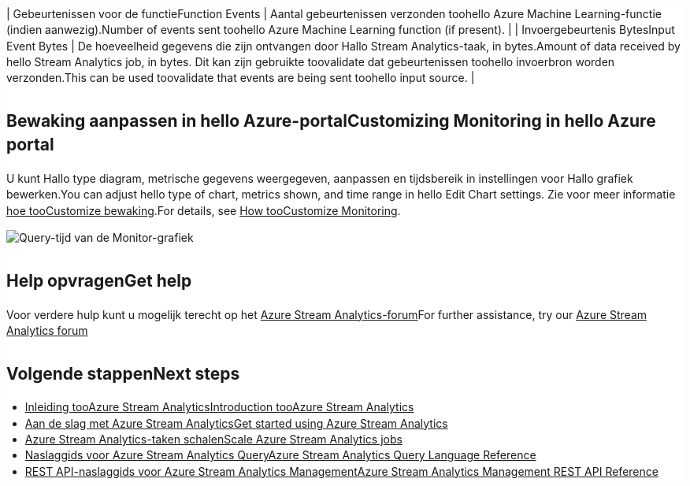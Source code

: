 | <span data-ttu-id="921e9-135">Gebeurtenissen voor de functie</span><span class="sxs-lookup"><span data-stu-id="921e9-135">Function Events</span></span>        | <span data-ttu-id="921e9-136">Aantal gebeurtenissen verzonden toohello Azure Machine Learning-functie (indien aanwezig).</span><span class="sxs-lookup"><span data-stu-id="921e9-136">Number of events sent toohello Azure Machine Learning function (if present).</span></span> |
| <span data-ttu-id="921e9-137">Invoergebeurtenis Bytes</span><span class="sxs-lookup"><span data-stu-id="921e9-137">Input Event Bytes</span></span>      | <span data-ttu-id="921e9-138">De hoeveelheid gegevens die zijn ontvangen door Hallo Stream Analytics-taak, in bytes.</span><span class="sxs-lookup"><span data-stu-id="921e9-138">Amount of data received by hello Stream Analytics job, in bytes.</span></span> <span data-ttu-id="921e9-139">Dit kan zijn gebruikte toovalidate dat gebeurtenissen toohello invoerbron worden verzonden.</span><span class="sxs-lookup"><span data-stu-id="921e9-139">This can be used toovalidate that events are being sent toohello input source.</span></span> |


## <a name="customizing-monitoring-in-hello-azure-portal"></a><span data-ttu-id="921e9-140">Bewaking aanpassen in hello Azure-portal</span><span class="sxs-lookup"><span data-stu-id="921e9-140">Customizing Monitoring in hello Azure portal</span></span>
<span data-ttu-id="921e9-141">U kunt Hallo type diagram, metrische gegevens weergegeven, aanpassen en tijdsbereik in instellingen voor Hallo grafiek bewerken.</span><span class="sxs-lookup"><span data-stu-id="921e9-141">You can adjust hello type of chart, metrics shown, and time range in hello Edit Chart settings.</span></span> <span data-ttu-id="921e9-142">Zie voor meer informatie [hoe tooCustomize bewaking](../monitoring-and-diagnostics/insights-how-to-customize-monitoring.md).</span><span class="sxs-lookup"><span data-stu-id="921e9-142">For details, see [How tooCustomize Monitoring](../monitoring-and-diagnostics/insights-how-to-customize-monitoring.md).</span></span>

  ![Query-tijd van de Monitor-grafiek](./media/stream-analytics-monitoring/08-stream-analytics-monitoring.png)  


## <a name="get-help"></a><span data-ttu-id="921e9-144">Help opvragen</span><span class="sxs-lookup"><span data-stu-id="921e9-144">Get help</span></span>
<span data-ttu-id="921e9-145">Voor verdere hulp kunt u mogelijk terecht op het [Azure Stream Analytics-forum](https://social.msdn.microsoft.com/Forums/en-US/home?forum=AzureStreamAnalytics)</span><span class="sxs-lookup"><span data-stu-id="921e9-145">For further assistance, try our [Azure Stream Analytics forum](https://social.msdn.microsoft.com/Forums/en-US/home?forum=AzureStreamAnalytics)</span></span>

## <a name="next-steps"></a><span data-ttu-id="921e9-146">Volgende stappen</span><span class="sxs-lookup"><span data-stu-id="921e9-146">Next steps</span></span>
* [<span data-ttu-id="921e9-147">Inleiding tooAzure Stream Analytics</span><span class="sxs-lookup"><span data-stu-id="921e9-147">Introduction tooAzure Stream Analytics</span></span>](stream-analytics-introduction.md)
* [<span data-ttu-id="921e9-148">Aan de slag met Azure Stream Analytics</span><span class="sxs-lookup"><span data-stu-id="921e9-148">Get started using Azure Stream Analytics</span></span>](stream-analytics-real-time-fraud-detection.md)
* [<span data-ttu-id="921e9-149">Azure Stream Analytics-taken schalen</span><span class="sxs-lookup"><span data-stu-id="921e9-149">Scale Azure Stream Analytics jobs</span></span>](stream-analytics-scale-jobs.md)
* [<span data-ttu-id="921e9-150">Naslaggids voor Azure Stream Analytics Query</span><span class="sxs-lookup"><span data-stu-id="921e9-150">Azure Stream Analytics Query Language Reference</span></span>](https://msdn.microsoft.com/library/azure/dn834998.aspx)
* [<span data-ttu-id="921e9-151">REST API-naslaggids voor Azure Stream Analytics Management</span><span class="sxs-lookup"><span data-stu-id="921e9-151">Azure Stream Analytics Management REST API Reference</span></span>](https://msdn.microsoft.com/library/azure/dn835031.aspx)

